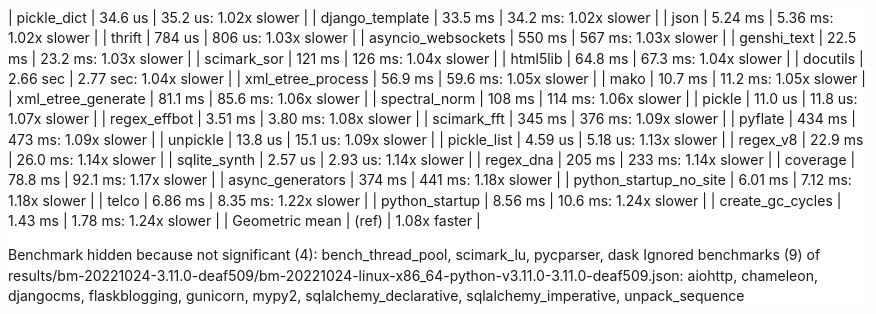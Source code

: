 | pickle_dict                | 34.6 us                                                | 35.2 us: 1.02x slower                                                   |
| django_template            | 33.5 ms                                                | 34.2 ms: 1.02x slower                                                   |
| json                       | 5.24 ms                                                | 5.36 ms: 1.02x slower                                                   |
| thrift                     | 784 us                                                 | 806 us: 1.03x slower                                                    |
| asyncio_websockets         | 550 ms                                                 | 567 ms: 1.03x slower                                                    |
| genshi_text                | 22.5 ms                                                | 23.2 ms: 1.03x slower                                                   |
| scimark_sor                | 121 ms                                                 | 126 ms: 1.04x slower                                                    |
| html5lib                   | 64.8 ms                                                | 67.3 ms: 1.04x slower                                                   |
| docutils                   | 2.66 sec                                               | 2.77 sec: 1.04x slower                                                  |
| xml_etree_process          | 56.9 ms                                                | 59.6 ms: 1.05x slower                                                   |
| mako                       | 10.7 ms                                                | 11.2 ms: 1.05x slower                                                   |
| xml_etree_generate         | 81.1 ms                                                | 85.6 ms: 1.06x slower                                                   |
| spectral_norm              | 108 ms                                                 | 114 ms: 1.06x slower                                                    |
| pickle                     | 11.0 us                                                | 11.8 us: 1.07x slower                                                   |
| regex_effbot               | 3.51 ms                                                | 3.80 ms: 1.08x slower                                                   |
| scimark_fft                | 345 ms                                                 | 376 ms: 1.09x slower                                                    |
| pyflate                    | 434 ms                                                 | 473 ms: 1.09x slower                                                    |
| unpickle                   | 13.8 us                                                | 15.1 us: 1.09x slower                                                   |
| pickle_list                | 4.59 us                                                | 5.18 us: 1.13x slower                                                   |
| regex_v8                   | 22.9 ms                                                | 26.0 ms: 1.14x slower                                                   |
| sqlite_synth               | 2.57 us                                                | 2.93 us: 1.14x slower                                                   |
| regex_dna                  | 205 ms                                                 | 233 ms: 1.14x slower                                                    |
| coverage                   | 78.8 ms                                                | 92.1 ms: 1.17x slower                                                   |
| async_generators           | 374 ms                                                 | 441 ms: 1.18x slower                                                    |
| python_startup_no_site     | 6.01 ms                                                | 7.12 ms: 1.18x slower                                                   |
| telco                      | 6.86 ms                                                | 8.35 ms: 1.22x slower                                                   |
| python_startup             | 8.56 ms                                                | 10.6 ms: 1.24x slower                                                   |
| create_gc_cycles           | 1.43 ms                                                | 1.78 ms: 1.24x slower                                                   |
| Geometric mean             | (ref)                                                  | 1.08x faster                                                            |

Benchmark hidden because not significant (4): bench_thread_pool, scimark_lu, pycparser, dask
Ignored benchmarks (9) of results/bm-20221024-3.11.0-deaf509/bm-20221024-linux-x86_64-python-v3.11.0-3.11.0-deaf509.json: aiohttp, chameleon, djangocms, flaskblogging, gunicorn, mypy2, sqlalchemy_declarative, sqlalchemy_imperative, unpack_sequence
